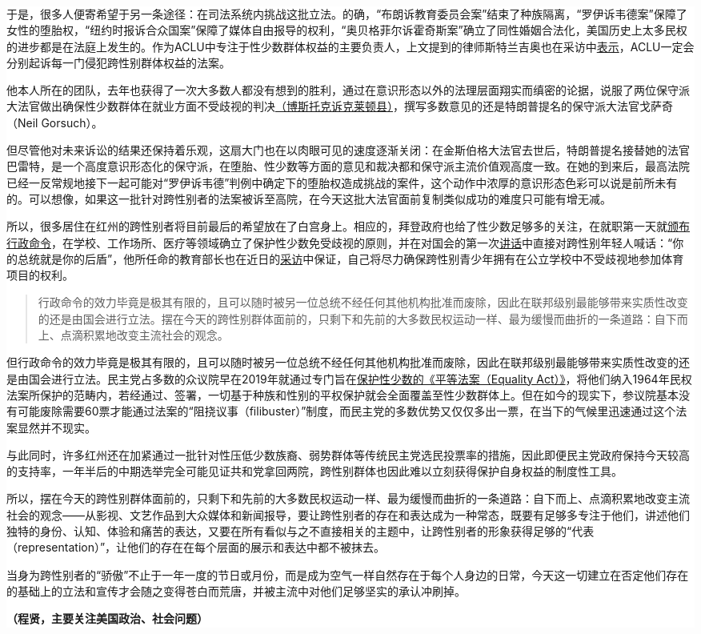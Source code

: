 于是，很多人便寄希望于另一条途径：在司法系统内挑战这批立法。的确，“布朗诉教育委员会案”结束了种族隔离，“罗伊诉韦德案”保障了女性的堕胎权，“纽约时报诉合众国案”保障了媒体自由报导的权利，“奥贝格菲尔诉霍奇斯案”确立了同性婚姻合法化，美国历史上太多民权的进步都是在法庭上发生的。作为ACLU中专注于性少数群体权益的主要负责人，上文提到的律师斯特兰吉奥也在采访中[表示](https://www.vox.com/22360030/trans-kids-health-care-arkansas-explained)，ACLU一定会分别起诉每一门侵犯跨性别群体权益的法案。

他本人所在的团队，去年也获得了一次大多数人都没有想到的胜利，通过在意识形态以外的法理层面翔实而缜密的论据，说服了两位保守派大法官做出确保性少数群体在就业方面不受歧视的判决[（博斯托克诉克莱顿县）](https://www.nytimes.com/2020/06/15/us/gay-transgender-workers-supreme-court.html?searchResultPosition=3)，撰写多数意见的还是特朗普提名的保守派大法官戈萨奇（Neil Gorsuch）。

但尽管他对未来诉讼的结果还保持着乐观，这扇大门也在以肉眼可见的速度逐渐关闭：在金斯伯格大法官去世后，特朗普提名接替她的法官巴雷特，是一个高度意识形态化的保守派，在堕胎、性少数等方面的意见和裁决都和保守派主流价值观高度一致。在她的到来后，最高法院已经一反常规地接下一起可能对“罗伊诉韦德”判例中确定下的堕胎权造成挑战的案件，这个动作中浓厚的意识形态色彩可以说是前所未有的。可以想像，如果这一批针对跨性别者的法案被诉至高院，在今天这批大法官面前复制类似成功的难度只可能有增无减。

所以，很多居住在红州的跨性别者将目前最后的希望放在了白宫身上。相应的，拜登政府也给了性少数足够多的关注，在就职第一天就[颁布行政命令](https://www.washingtonpost.com/dc-md-va/2021/01/21/biden-executive-order-transgender-lgbtq/)，在学校、工作场所、医疗等领域确立了保护性少数免受歧视的原则，并在对国会的第一次[讲话](https://www.nytimes.com/2021/04/29/us/politics/joe-biden-speech-transcript.html?searchResultPosition=1)中直接对跨性别年轻人喊话：“你的总统就是你的后盾”，他所任命的教育部长也在近日的[采访](https://www.espn.com/college-sports/story/_/id/31566391/us-secretary-education-miguel-cardona-backs-transgender-athletes-rights)中保证，自己将尽力确保跨性别青少年拥有在公立学校中不受歧视地参加体育项目的权利。

> 行政命令的效力毕竟是极其有限的，且可以随时被另一位总统不经任何其他机构批准而废除，因此在联邦级别最能够带来实质性改变的还是由国会进行立法。摆在今天的跨性别群体面前的，只剩下和先前的大多数民权运动一样、最为缓慢而曲折的一条道路：自下而上、点滴积累地改变主流社会的观念。

但行政命令的效力毕竟是极其有限的，且可以随时被另一位总统不经任何其他机构批准而废除，因此在联邦级别最能够带来实质性改变的还是由国会进行立法。民主党占多数的众议院早在2019年就通过专门旨在[保护性少数的《平等法案（Equality Act）》](https://www.nytimes.com/2019/05/17/us/politics/equality-act.html?searchResultPosition=2)，将他们纳入1964年民权法案所保护的范畴内，若经通过、签署，一切基于种族和性别的平权保护就会全面覆盖至性少数群体上。但在如今的现实下，参议院基本没有可能废除需要60票才能通过法案的“阻挠议事（filibuster）”制度，而民主党的多数优势又仅仅多出一票，在当下的气候里迅速通过这个法案显然并不现实。

与此同时，许多红州还在加紧通过一批针对性压低少数族裔、弱势群体等传统民主党选民投票率的措施，因此即便民主党政府保持今天较高的支持率，一年半后的中期选举完全可能见证共和党拿回两院，跨性别群体也因此难以立刻获得保护自身权益的制度性工具。

所以，摆在今天的跨性别群体面前的，只剩下和先前的大多数民权运动一样、最为缓慢而曲折的一条道路：自下而上、点滴积累地改变主流社会的观念——从影视、文艺作品到大众媒体和新闻报导，要让跨性别者的存在和表达成为一种常态，既要有足够多专注于他们，讲述他们独特的身份、认知、体验和痛苦的表达，又要在所有看似与之不直接相关的主题中，让跨性别者的形象获得足够的“代表（representation）”，让他们的存在在每个层面的展示和表达中都不被抹去。

当身为跨性别者的“骄傲”不止于一年一度的节日或月份，而是成为空气一样自然存在于每个人身边的日常，今天这一切建立在否定他们存在的基础上的立法和宣传才会随之变得苍白而荒唐，并被主流中对他们足够坚实的承认冲刷掉。

**（程贤，主要关注美国政治、社会问题）**